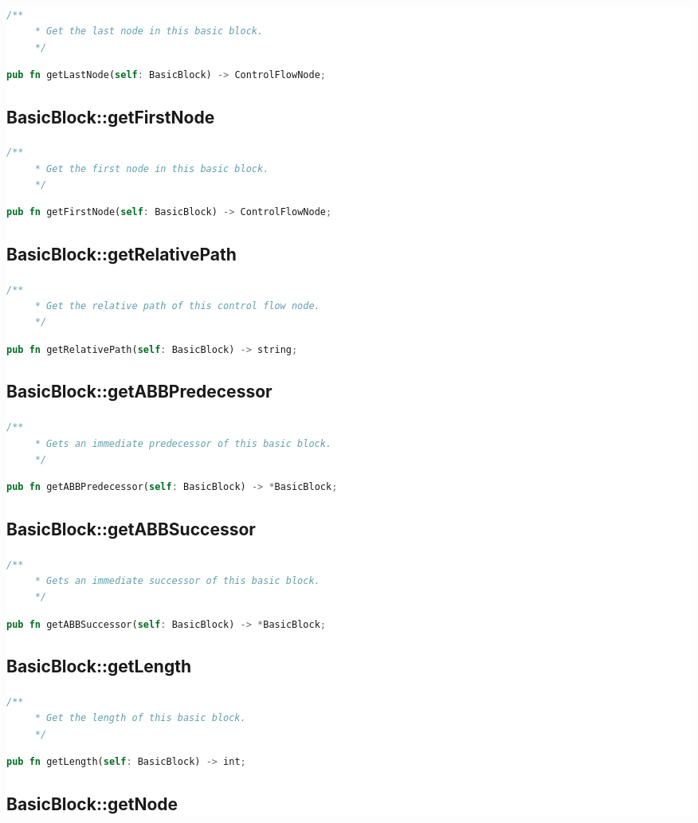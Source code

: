 ```rust
/**
     * Get the last node in this basic block.
     */
```
```rust
pub fn getLastNode(self: BasicBlock) -> ControlFlowNode;
```
## BasicBlock::getFirstNode

```rust
/**
     * Get the first node in this basic block.
     */
```
```rust
pub fn getFirstNode(self: BasicBlock) -> ControlFlowNode;
```
## BasicBlock::getRelativePath

```rust
/**
     * Get the relative path of this control flow node.
     */
```
```rust
pub fn getRelativePath(self: BasicBlock) -> string;
```
## BasicBlock::getABBPredecessor

```rust
/**
     * Gets an immediate predecessor of this basic block.
     */
```
```rust
pub fn getABBPredecessor(self: BasicBlock) -> *BasicBlock;
```
## BasicBlock::getABBSuccessor

```rust
/**
     * Gets an immediate successor of this basic block.
     */
```
```rust
pub fn getABBSuccessor(self: BasicBlock) -> *BasicBlock;
```
## BasicBlock::getLength

```rust
/**
     * Get the length of this basic block.
     */
```
```rust
pub fn getLength(self: BasicBlock) -> int;
```
## BasicBlock::getNode
